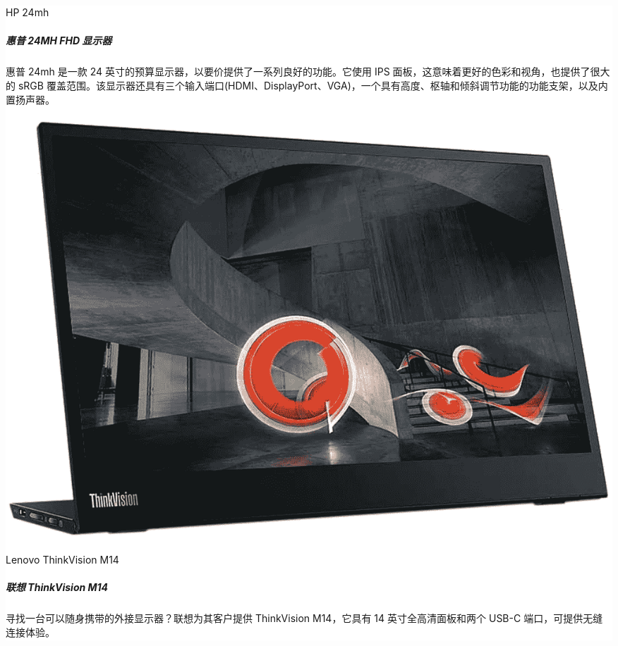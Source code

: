 HP 24mh

##### 惠普 24MH FHD 显示器

惠普 24mh 是一款 24 英寸的预算显示器，以要价提供了一系列良好的功能。它使用 IPS 面板，这意味着更好的色彩和视角，也提供了很大的 sRGB 覆盖范围。该显示器还具有三个输入端口(HDMI、DisplayPort、VGA)，一个具有高度、枢轴和倾斜调节功能的功能支架，以及内置扬声器。

 <picture>![Looking for an external monitor you can carry with you? Lenovo offers its customers the ThinkVision M14 that features a 14 inch full-HD panel and dual USB-C ports for a seamless connectivity experience.](img/03146afdcb9eb39a23de56f1f6001ab7.png)</picture> 

Lenovo ThinkVision M14

##### 联想 ThinkVision M14

寻找一台可以随身携带的外接显示器？联想为其客户提供 ThinkVision M14，它具有 14 英寸全高清面板和两个 USB-C 端口，可提供无缝连接体验。
